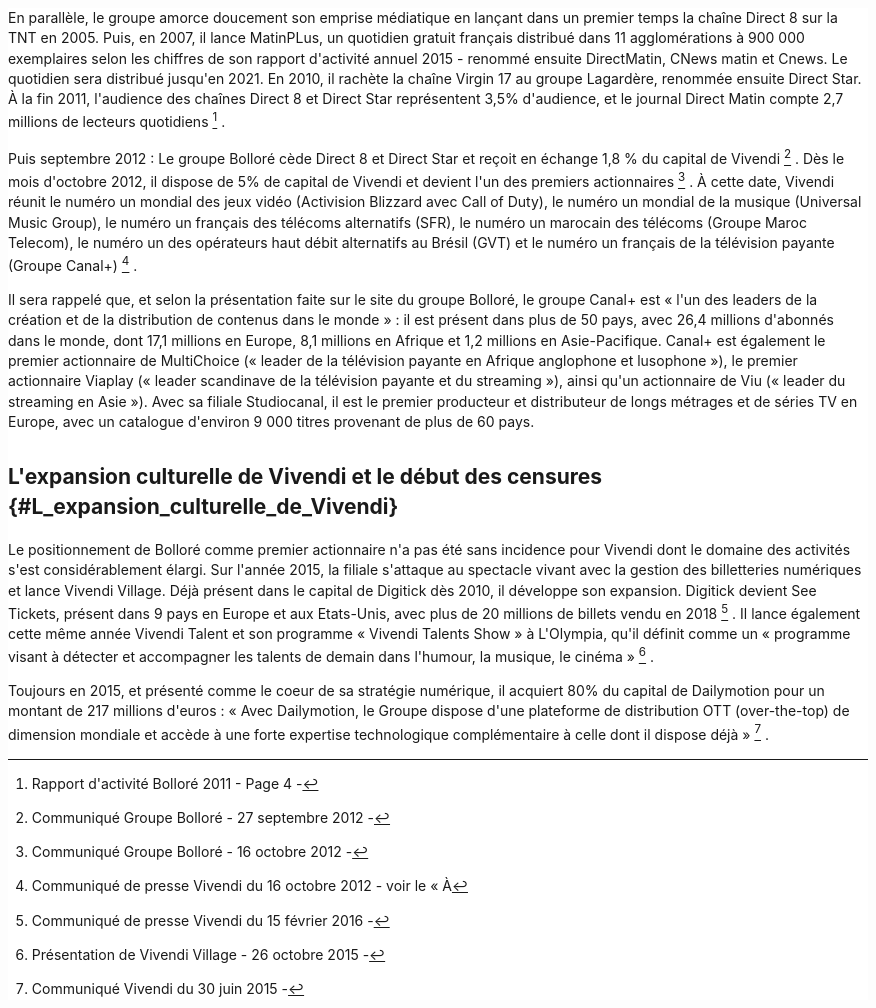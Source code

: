 En parallèle, le groupe amorce doucement son emprise médiatique en
lançant dans un premier temps la chaîne Direct 8 sur la TNT en 2005.
Puis, en 2007, il lance MatinPLus, un quotidien gratuit français
distribué dans 11 agglomérations à 900 000 exemplaires selon les
chiffres de son rapport d'activité annuel 2015 - renommé ensuite
DirectMatin, CNews matin et Cnews. Le quotidien sera distribué jusqu'en
2021. En 2010, il rachète la chaîne Virgin 17 au groupe Lagardère,
renommée ensuite Direct Star. À la fin 2011, l'audience des chaînes
Direct 8 et Direct Star représentent 3,5% d'audience, et le journal
Direct Matin compte 2,7 millions de lecteurs quotidiens [^36] .

Puis septembre 2012 : Le groupe Bolloré cède Direct 8 et Direct Star et
reçoit en échange 1,8 % du capital de Vivendi [^37] . Dès le mois
d'octobre 2012, il dispose de 5% de capital de Vivendi et devient l'un
des premiers actionnaires [^38] . À cette date, Vivendi réunit le numéro
un mondial des jeux vidéo (Activision Blizzard avec Call of Duty), le
numéro un mondial de la musique (Universal Music Group), le numéro un
français des télécoms alternatifs (SFR), le numéro un marocain des
télécoms (Groupe Maroc Telecom), le numéro un des opérateurs haut débit
alternatifs au Brésil (GVT) et le numéro un français de la télévision
payante (Groupe Canal+) [^39] .

Il sera rappelé que, et selon la présentation faite sur le site du
groupe Bolloré, le groupe Canal+ est « l'un des leaders de la création
et de la distribution de contenus dans le monde » : il est présent dans
plus de 50 pays, avec 26,4 millions d'abonnés dans le monde, dont 17,1
millions en Europe, 8,1 millions en Afrique et 1,2 millions en
Asie-Pacifique. Canal+ est également le premier actionnaire de
MultiChoice (« leader de la télévision payante en Afrique anglophone et
lusophone »), le premier actionnaire Viaplay (« leader scandinave de la
télévision payante et du streaming »), ainsi qu'un actionnaire de Viu
(« leader du streaming en Asie »). Avec sa filiale Studiocanal, il est
le premier producteur et distributeur de longs métrages et de séries TV
en Europe, avec un catalogue d'environ 9 000 titres provenant de plus de
60 pays.

## L'expansion culturelle de Vivendi et le début des censures {#L_expansion_culturelle_de_Vivendi}

Le positionnement de Bolloré comme premier actionnaire n'a pas été sans
incidence pour Vivendi dont le domaine des activités s'est
considérablement élargi. Sur l'année 2015, la filiale s'attaque au
spectacle vivant avec la gestion des billetteries numériques et lance
Vivendi Village. Déjà présent dans le capital de Digitick dès 2010, il
développe son expansion. Digitick devient See Tickets, présent dans 9
pays en Europe et aux Etats-Unis, avec plus de 20 millions de billets
vendu en 2018 [^40] . Il lance également cette même année Vivendi Talent
et son programme « Vivendi Talents Show » à L'Olympia, qu'il définit
comme un « programme visant à détecter et accompagner les talents de
demain dans l'humour, la musique, le cinéma » [^41] .

Toujours en 2015, et présenté comme le coeur de sa stratégie numérique,
il acquiert 80% du capital de Dailymotion pour un montant de 217
millions d'euros : « Avec Dailymotion, le Groupe dispose d'une
plateforme de distribution OTT (over-the-top) de dimension mondiale et
accède à une forte expertise technologique complémentaire à celle dont
il dispose déjà » [^42] .


[^1]: []{.Num_rotation_notes} « Classement des éditeurs 2024 », *Livres
[^2]: []{.Num_rotation_notes} Jean-Yves Mollier, *Brève histoire de la
[^3]: []{.Num_rotation_notes} Voir Vincent Beaufils, *Bolloré, l'homme
[^4]: []{.Num_rotation_notes} Jean-Yves Mollier, « Media-Participations,
[^5]: [5]{.Num_rotation_notes} Vincent Beaufils, *Bolloré, l'homme qui
[^6]: []{.Num_rotation_notes} Jean-Yves Mollier, *Louis Hachette
[^7]: []{.Num_rotation_notes} La loi du 28 juin 1833 impose à toutes les
[^8]: []{.Num_rotation_notes} C'est le siège du ministère de
[^9]: []{.Num_rotation_notes} Jean-Yves Mollier, *L'Argent et les
[^10]: []{.Num_rotation_notes} Henri Mitterand, *Zola* , 3 tomes, Paris,
[^11]: []{.Num_rotation_notes} Jean-Yves Mollier, *Édition, presse et
[^12]: []{.Num_rotation_notes} Celles-ci, classées « monument
[^13]: []{.Num_rotation_notes} Jean-Yves Mollier, *L'Âge d'or de la
[^14]: []{.Num_rotation_notes} *Ibid.* , p. 85-208, où nous décrivons en
[^15]: []{.Num_rotation_notes} Voir Laurence Franceschini et Camille
[^16]: []{.Num_rotation_notes} *Ibid.* , p. 267-290 pour tous les
[^17]: []{.Num_rotation_notes} Dans les archives des NMPP, la pochette
[^18]: []{.Num_rotation_notes} Jean-Yves Mollier, *Édition, presse et
[^19]: []{.Num_rotation_notes} Jean Peyrelevade, *Le capitalisme total*
[^20]: []{.Num_rotation_notes} À cette date, Hachette avait 51,5 % des
[^21]: []{.Num_rotation_notes} Michel Diard, art. cit..
[^22]: []{.Num_rotation_notes} Jean-Yves Mollier, *Brève histoire de la
[^23]: Communiqué de presse Vivendi du 2 juillet 2018, voir le « À
[^24]: Communiqué de presse Vivendi du 9 décembre 2024 , voir le « À
[^25]: https://www.bollore.com/fr/activites-et-participations-2/communication/vivendi/
[^26]: L'empire médiatique de Vincent Bolloré ne cesse de croître - 5
[^27]: Bolloré : la marche vers un empire médiatique - 21 février 2022 -
[^28]: Vincent Bolloré veut monter à 20 % dans le capital de Pathé - Les
[^29]: Vivendi et Canal Plus rachètent la participation de Bolloré dans
[^30]: Extrait du site bollore.com - Activités et participations \>
[^31]: Communiqué de presse Groupe Bolloré - 6 avril 2017 -
[^32]: La bataille sans merci pour le contrôle d'Havas, Le Monde, 2 juin
[^33]: Communiqué Groupe Bolloré 12 octobre 2004 :
[^34]: Ces cinq « coups » qui ont forgé la légende Bolloré, Les Echos,
[^35]: Communiqué Groupe Bolloré - 10 juillet 2008 -
[^36]: Rapport d'activité Bolloré 2011 - Page 4 -
[^37]: Communiqué Groupe Bolloré - 27 septembre 2012 -
[^38]: Communiqué Groupe Bolloré - 16 octobre 2012 -
[^39]: Communiqué de presse Vivendi du 16 octobre 2012 - voir le « À
[^40]: Communiqué de presse Vivendi du 15 février 2016 -
[^41]: Présentation de Vivendi Village - 26 octobre 2015 -
[^42]: Communiqué Vivendi du 30 juin 2015 -
[^43]: Ubisoft : Yves Guillemot, l'homme qui a fait plier Vincent
[^44]: Yves Guillemot : «Vincent Bolloré se comporte avec nous comme un
[^45]: Communiqué de presse Vivendi du 5 mars 2019 -
[^46]: Communiqué de presse Vivendi du 23 février 2016 -
[^47]: Communiqué de presse Vivendi ) Vivendi entre au capital de la
[^48]: Communiqué de presse Vivendi - Vivendi, partenaire des festivals
[^49]: Communiqué de presse du groupe Bolloré du 10 octobre 2016 -